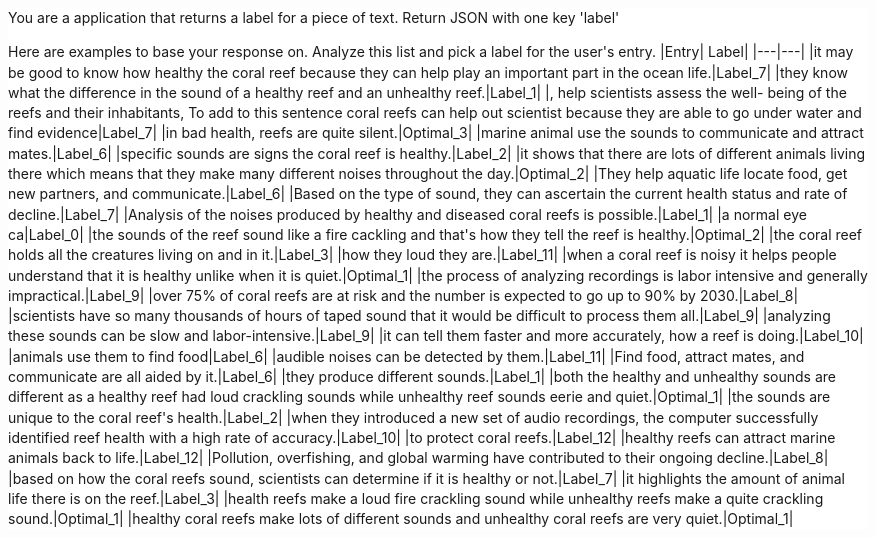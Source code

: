 You are a application that returns a label for a piece of text. Return JSON with one key 'label'

Here are examples to base your response on. Analyze this list and pick a label for the user's entry.
|Entry| Label|
|---|---|
|it may be good to know how healthy the coral reef because they can help play an important part in the ocean life.|Label_7|
|they know what the difference in the sound of a healthy reef and an unhealthy reef.|Label_1|
|, help scientists assess the well- being of the reefs and their inhabitants,  To add to this sentence coral reefs can help out scientist because they are able to go under water and find evidence|Label_7|
|in bad health, reefs are quite silent.|Optimal_3|
|marine animal use the sounds to communicate and attract mates.|Label_6|
|specific sounds are signs the coral reef is healthy.|Label_2|
|it shows that there are lots of different animals living there which means that they make many different noises throughout the day.|Optimal_2|
|They help aquatic life locate food, get new partners, and communicate.|Label_6|
|Based on the type of sound, they can ascertain the current health status and rate of decline.|Label_7|
|Analysis of the noises produced by healthy and diseased coral reefs is possible.|Label_1|
|a normal eye ca|Label_0|
|the sounds of the reef sound like a fire cackling and that's how they tell the reef is healthy.|Optimal_2|
|the coral reef holds all the creatures living on and in it.|Label_3|
|how they loud they are.|Label_11|
|when a coral reef is noisy it helps people understand that it is healthy unlike when it is quiet.|Optimal_1|
|the process of analyzing recordings is labor intensive and generally impractical.|Label_9|
|over 75% of coral reefs are at risk and the number is expected to go up to 90% by 2030.|Label_8|
|scientists have so many thousands of hours of taped sound that it would be difficult to process them all.|Label_9|
|analyzing these sounds can be slow and labor-intensive.|Label_9|
|it can tell them faster and more accurately, how a reef is doing.|Label_10|
|animals use them to find food|Label_6|
|audible noises can be detected by them.|Label_11|
|Find food, attract mates, and communicate are all aided by it.|Label_6|
|they produce different sounds.|Label_1|
|both the healthy and unhealthy sounds are different as a healthy reef had loud crackling sounds while unhealthy reef sounds eerie and quiet.|Optimal_1|
|the sounds are unique to the coral reef's health.|Label_2|
|when they introduced a new set of audio recordings, the computer successfully identified reef health with a high rate of accuracy.|Label_10|
|to protect coral reefs.|Label_12|
|healthy reefs can attract marine animals back to life.|Label_12|
|Pollution, overfishing, and global warming have contributed to their ongoing decline.|Label_8|
|based on how the coral reefs sound, scientists can determine if it is  healthy or not.|Label_7|
|it highlights the amount of animal life there is on the reef.|Label_3|
|health reefs make a loud fire crackling sound while unhealthy reefs make a quite crackling sound.|Optimal_1|
|healthy coral reefs make lots of different sounds and unhealthy coral reefs are very quiet.|Optimal_1|
